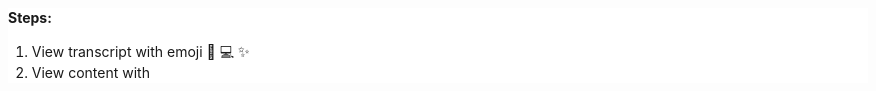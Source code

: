 **Steps:**
1. View transcript with emoji 🚀 💻 ✨
2. View content with <script>, &nbsp;, quotes

**Expected Results:**
- Emoji display correctly
- HTML entities are escaped (don't execute)
- Special characters don't break layout
- Unicode characters render properly
- No XSS vulnerabilities
- Content is safe and properly escaped

#### 17.6 Very Long Code Block
**Prerequisites:** Transcript with 5000+ line code block

**Steps:**
1. Navigate to transcript
2. Expand code block if collapsed
3. Attempt to scroll and copy

**Expected Results:**
- Code block has max height with scroll
- Scrolling is smooth
- Copy button works for entire code
- Syntax highlighting may be simplified for performance
- Line numbers display correctly (or are hidden if too many)
- Browser doesn't hang

#### 17.7 Network Error During Title Update
**Prerequisites:** Authenticated as owner, simulated network failure

**Steps:**
1. Start editing title
2. Disconnect network
3. Save title

**Expected Results:**
- Request fails gracefully
- User sees error alert
- Title doesn't update
- Can retry after reconnecting
- No corrupted state
- Edit mode remains available

#### 17.8 CSRF Token Missing
**Prerequisites:** Simulated missing CSRF token

**Steps:**
1. Remove CSRF token from cookies
2. Attempt to edit title or delete

**Expected Results:**
- Alert shows: "Security token not loaded. Please refresh the page and try again."
- Action is prevented
- No API request sent
- User instructed to refresh
- No security bypass
